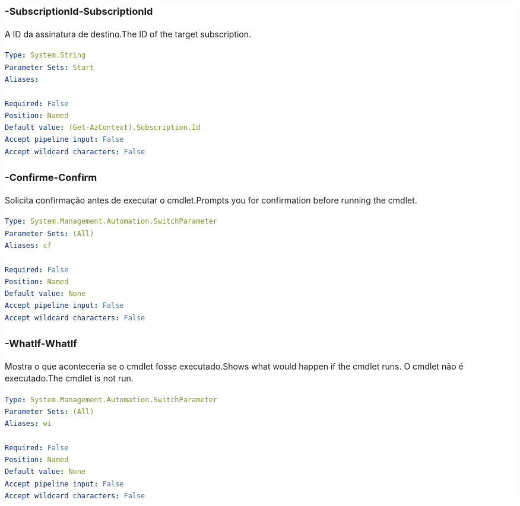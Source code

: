 ### <span data-ttu-id="eedb8-130">-SubscriptionId</span><span class="sxs-lookup"><span data-stu-id="eedb8-130">-SubscriptionId</span></span>
<span data-ttu-id="eedb8-131">A ID da assinatura de destino.</span><span class="sxs-lookup"><span data-stu-id="eedb8-131">The ID of the target subscription.</span></span>

```yaml
Type: System.String
Parameter Sets: Start
Aliases:

Required: False
Position: Named
Default value: (Get-AzContext).Subscription.Id
Accept pipeline input: False
Accept wildcard characters: False
```

### <span data-ttu-id="eedb8-132">-Confirme</span><span class="sxs-lookup"><span data-stu-id="eedb8-132">-Confirm</span></span>
<span data-ttu-id="eedb8-133">Solicita confirmação antes de executar o cmdlet.</span><span class="sxs-lookup"><span data-stu-id="eedb8-133">Prompts you for confirmation before running the cmdlet.</span></span>

```yaml
Type: System.Management.Automation.SwitchParameter
Parameter Sets: (All)
Aliases: cf

Required: False
Position: Named
Default value: None
Accept pipeline input: False
Accept wildcard characters: False
```

### <span data-ttu-id="eedb8-134">-WhatIf</span><span class="sxs-lookup"><span data-stu-id="eedb8-134">-WhatIf</span></span>
<span data-ttu-id="eedb8-135">Mostra o que aconteceria se o cmdlet fosse executado.</span><span class="sxs-lookup"><span data-stu-id="eedb8-135">Shows what would happen if the cmdlet runs.</span></span>
<span data-ttu-id="eedb8-136">O cmdlet não é executado.</span><span class="sxs-lookup"><span data-stu-id="eedb8-136">The cmdlet is not run.</span></span>

```yaml
Type: System.Management.Automation.SwitchParameter
Parameter Sets: (All)
Aliases: wi

Required: False
Position: Named
Default value: None
Accept pipeline input: False
Accept wildcard characters: False
```

